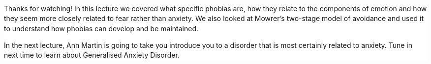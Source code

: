 Thanks for watching! In this lecture we covered what specific phobias are, how they relate to the components of emotion and how they seem more closely related to fear rather than anxiety. We also looked at Mowrer’s two-stage model of avoidance and used it to understand how phobias can develop and be maintained.

In the next lecture, Ann Martin is going to take you introduce you to a disorder that is most certainly related to anxiety. Tune in next time to learn about Generalised Anxiety Disorder.

